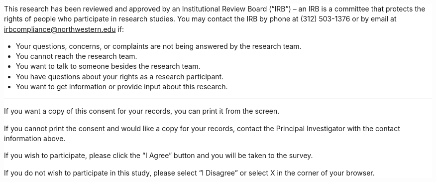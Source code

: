 This research has been reviewed and approved by an Institutional Review Board (“IRB”) – an IRB is a committee that protects the rights of people who participate in research studies. You may contact the IRB by phone at (312) 503-1376 or by email at [irbcompliance@northwestern.edu](mailto:irbcompliance@northwestern.edu) if:
- Your questions, concerns, or complaints are not being answered by the research team.
- You cannot reach the research team.
- You want to talk to someone besides the research team.
- You have questions about your rights as a research participant.
- You want to get information or provide input about this research.

---

If you want a copy of this consent for your records, you can print it from the screen. 

If you cannot print the consent and would like a copy for your records, contact the Principal Investigator with the contact information above.

If you wish to participate, please click the “I Agree” button and you will be taken to the survey.

If you do not wish to participate in this study, please select “I Disagree” or select X in the corner of your browser. 
